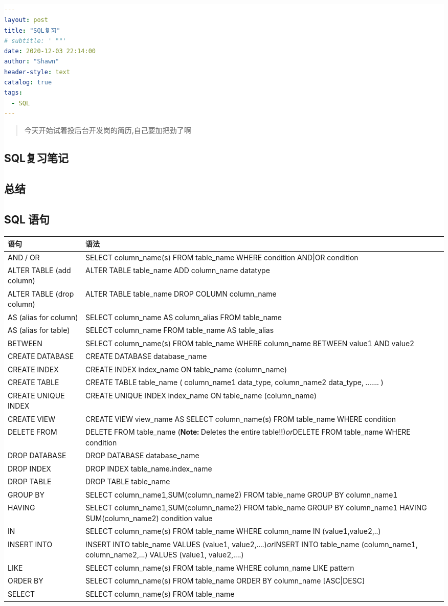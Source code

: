```yaml
---
layout: post
title: "SQL复习"
# subtitle: ' ""'
date: 2020-12-03 22:14:00
author: "Shawn"
header-style: text
catalog: true
tags:
  - SQL
---
```


> 今天开始试着投后台开发岗的简历,自己要加把劲了啊

## SQL复习笔记

## 总结

## SQL 语句

| 语句                                                    | 语法                                                         |
| :------------------------------------------------------ | :----------------------------------------------------------- |
| AND / OR                                                | SELECT column_name(s) FROM table_name WHERE condition AND\|OR condition |
| ALTER TABLE (add column)                                | ALTER TABLE table_name ADD column_name datatype              |
| ALTER TABLE (drop column)                               | ALTER TABLE table_name DROP COLUMN column_name               |
| AS (alias for column)                                   | SELECT column_name AS column_alias FROM table_name           |
| AS (alias for table)                                    | SELECT column_name FROM table_name AS table_alias            |
| BETWEEN                                                 | SELECT column_name(s) FROM table_name WHERE column_name BETWEEN value1 AND value2 |
| CREATE DATABASE                                         | CREATE DATABASE database_name                                |
| CREATE INDEX                                            | CREATE INDEX index_name ON table_name (column_name)          |
| CREATE TABLE                                            | CREATE TABLE table_name ( column_name1 data_type, column_name2 data_type, ....... ) |
| CREATE UNIQUE INDEX                                     | CREATE UNIQUE INDEX index_name ON table_name (column_name)   |
| CREATE VIEW                                             | CREATE VIEW view_name AS SELECT column_name(s) FROM table_name WHERE condition |
| DELETE FROM                                             | DELETE FROM table_name (**Note:** Deletes the entire table!!)*or*DELETE FROM table_name WHERE condition |
| DROP DATABASE                                           | DROP DATABASE database_name                                  |
| DROP INDEX                                              | DROP INDEX table_name.index_name                             |
| DROP TABLE                                              | DROP TABLE table_name                                        |
| GROUP BY                                                | SELECT column_name1,SUM(column_name2) FROM table_name GROUP BY column_name1 |
| HAVING                                                  | SELECT column_name1,SUM(column_name2) FROM table_name GROUP BY column_name1 HAVING SUM(column_name2) condition value |
| IN                                                      | SELECT column_name(s) FROM table_name WHERE column_name IN (value1,value2,..) |
| INSERT INTO                                             | INSERT INTO table_name VALUES (value1, value2,....)*or*INSERT INTO table_name (column_name1, column_name2,...) VALUES (value1, value2,....) |
| LIKE                                                    | SELECT column_name(s) FROM table_name WHERE column_name LIKE pattern |
| ORDER BY                                                | SELECT column_name(s) FROM table_name ORDER BY column_name [ASC\|DESC] |
| SELECT                                                  | SELECT column_name(s) FROM table_name                        |